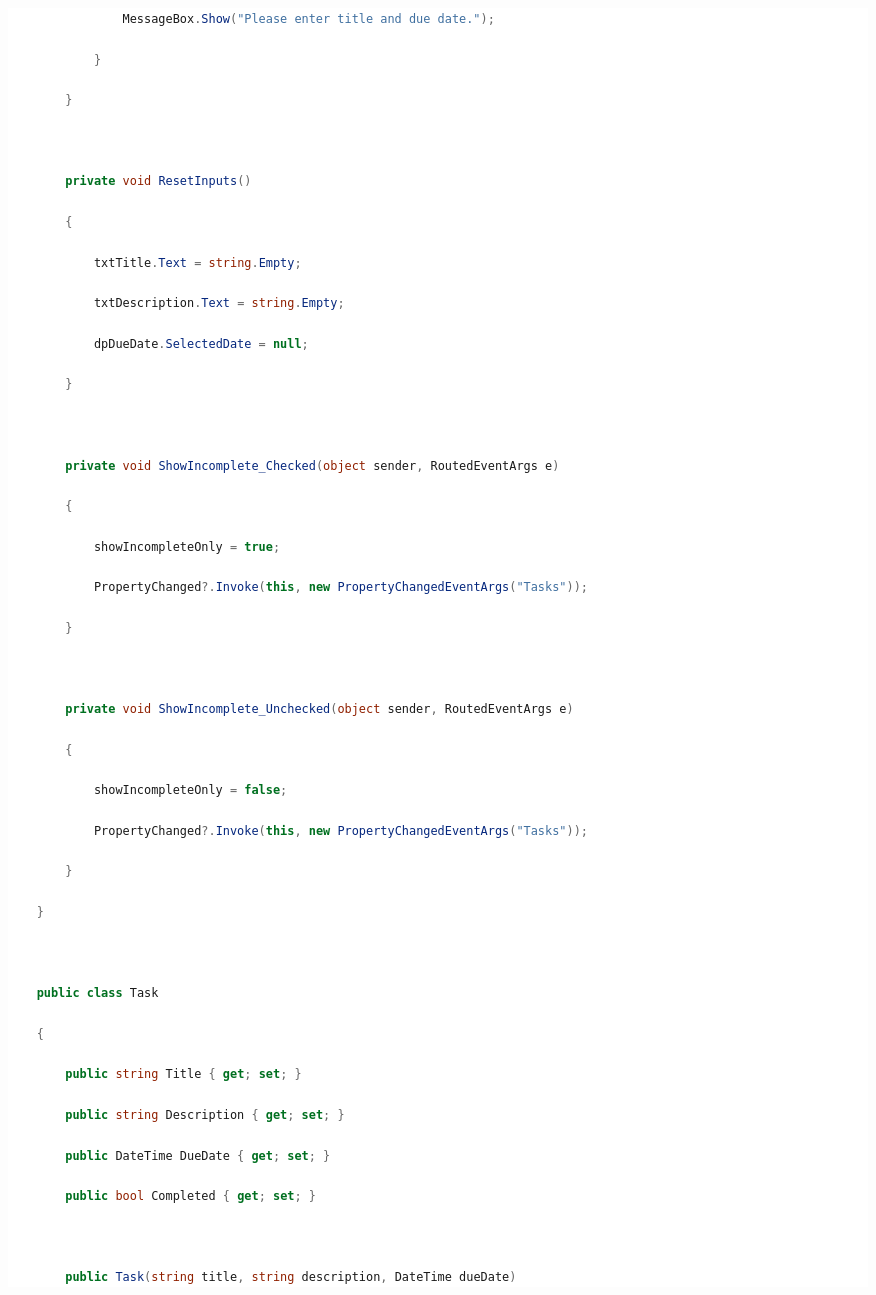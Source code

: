 ~~~ C#
                MessageBox.Show("Please enter title and due date."); 

            } 

        } 

  

        private void ResetInputs() 

        { 

            txtTitle.Text = string.Empty; 

            txtDescription.Text = string.Empty; 

            dpDueDate.SelectedDate = null; 

        } 

  

        private void ShowIncomplete_Checked(object sender, RoutedEventArgs e) 

        { 

            showIncompleteOnly = true; 

            PropertyChanged?.Invoke(this, new PropertyChangedEventArgs("Tasks")); 

        } 

  

        private void ShowIncomplete_Unchecked(object sender, RoutedEventArgs e) 

        { 

            showIncompleteOnly = false; 

            PropertyChanged?.Invoke(this, new PropertyChangedEventArgs("Tasks")); 

        } 

    } 

  

    public class Task 

    { 

        public string Title { get; set; } 

        public string Description { get; set; } 

        public DateTime DueDate { get; set; } 

        public bool Completed { get; set; } 

  

        public Task(string title, string description, DateTime dueDate) 
~~~